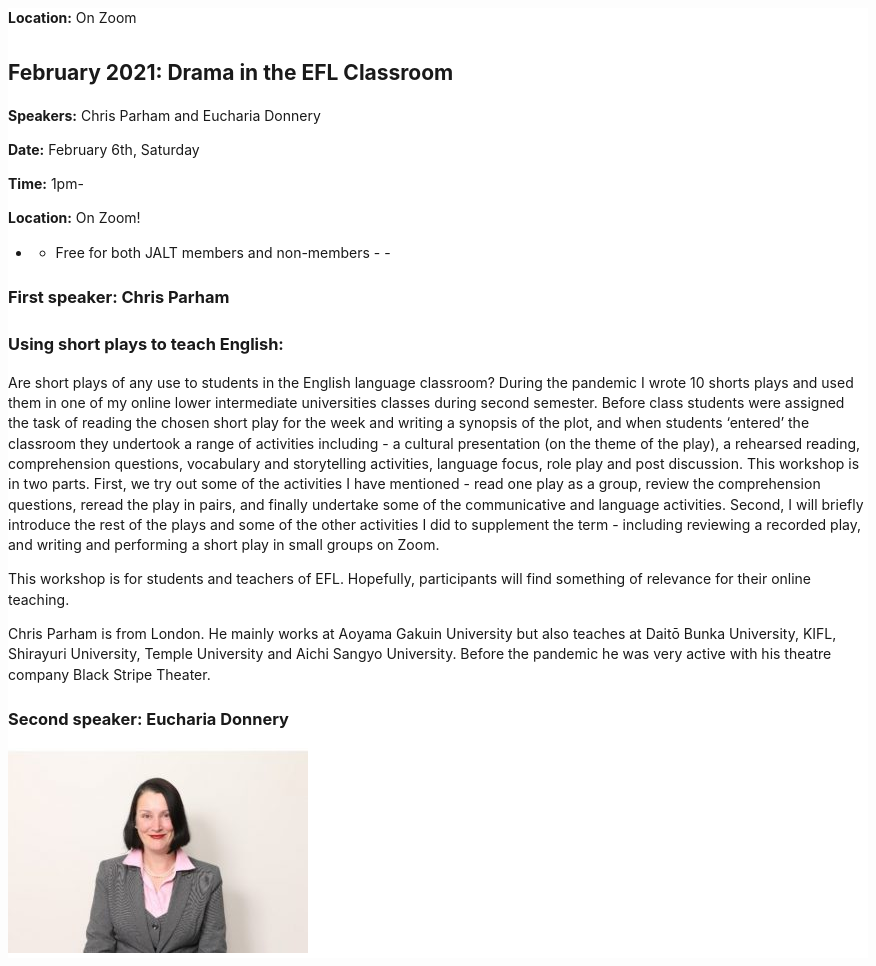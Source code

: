 __Location:__ On Zoom


## February 2021: Drama in the EFL Classroom

<imng src="images/Drama-02-300x300.jpg">

__Speakers:__  Chris Parham and Eucharia Donnery

__Date:__  February 6th, Saturday

__Time:__  1pm-

__Location:__ On Zoom!

- - Free for both JALT members and non-members - -

### First speaker: Chris Parham

<imng src="images/Chris-Parham-219x300.jpg">

### __Using short plays to teach English:__

Are short plays of any use to students in the English language classroom?  During the pandemic I wrote 10 shorts plays and used them in one of my online lower intermediate universities classes during second semester.  Before class students were assigned the task of reading the chosen short play for the week and writing a synopsis of the plot, and when students ‘entered’ the classroom they undertook a range of activities including - a cultural presentation (on the theme of the play), a rehearsed reading, comprehension questions, vocabulary and storytelling activities, language focus, role play and post discussion.  This workshop is in two parts.  First, we try out some of the activities I have mentioned - read one play as a group, review the comprehension questions,  reread the play in pairs, and finally undertake some of the communicative and language activities.  Second, I will briefly introduce the rest of the plays and some of the other activities I did to supplement the term - including reviewing a recorded play, and writing and performing a short play in small groups on Zoom.


 This workshop is for students and teachers of EFL.  Hopefully, participants will find something of relevance for their online teaching.


Chris Parham is from London. He mainly works at Aoyama Gakuin University but also teaches at Daitō Bunka University, KIFL, Shirayuri University, Temple University and Aichi Sangyo University.  Before the pandemic he was very active with his theatre company Black Stripe Theater.

### Second speaker: Eucharia Donnery

<img src="images/Eucharia-Donnery-300x205.jpg">
